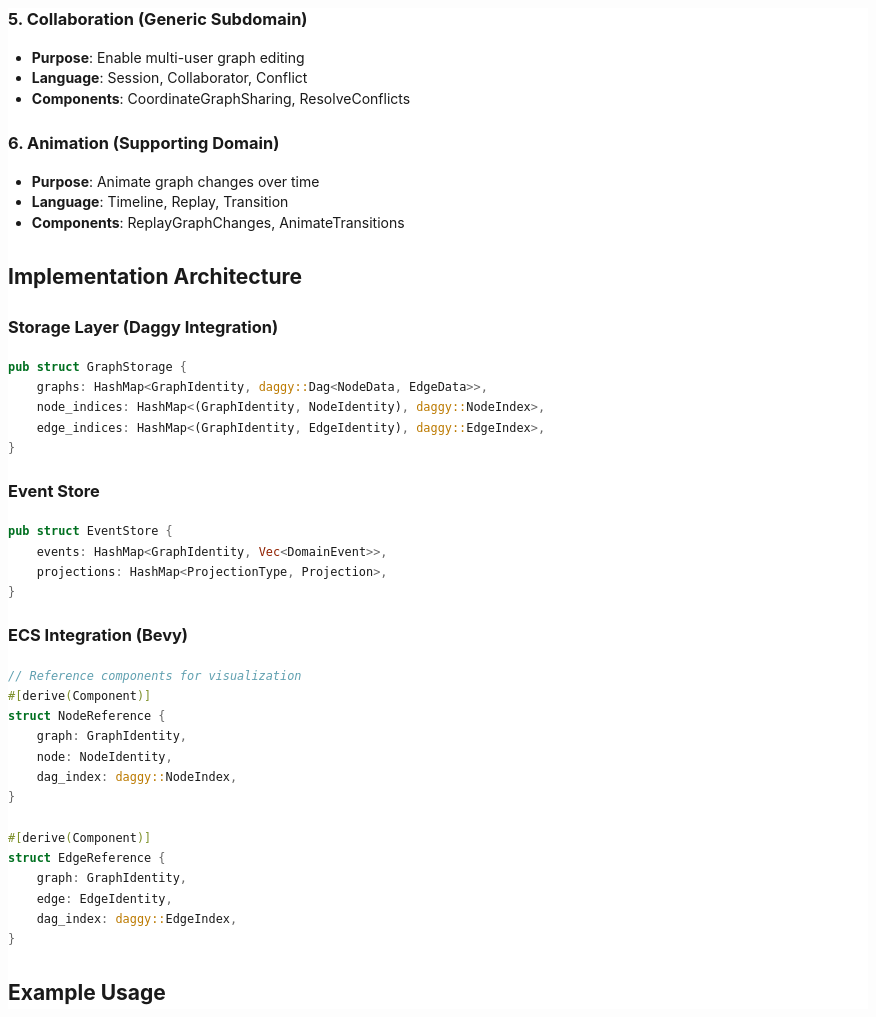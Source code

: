 ### 5. Collaboration (Generic Subdomain)
- **Purpose**: Enable multi-user graph editing
- **Language**: Session, Collaborator, Conflict
- **Components**: CoordinateGraphSharing, ResolveConflicts

### 6. Animation (Supporting Domain)
- **Purpose**: Animate graph changes over time
- **Language**: Timeline, Replay, Transition
- **Components**: ReplayGraphChanges, AnimateTransitions

## Implementation Architecture

### Storage Layer (Daggy Integration)

```rust
pub struct GraphStorage {
    graphs: HashMap<GraphIdentity, daggy::Dag<NodeData, EdgeData>>,
    node_indices: HashMap<(GraphIdentity, NodeIdentity), daggy::NodeIndex>,
    edge_indices: HashMap<(GraphIdentity, EdgeIdentity), daggy::EdgeIndex>,
}
```

### Event Store

```rust
pub struct EventStore {
    events: HashMap<GraphIdentity, Vec<DomainEvent>>,
    projections: HashMap<ProjectionType, Projection>,
}
```

### ECS Integration (Bevy)

```rust
// Reference components for visualization
#[derive(Component)]
struct NodeReference {
    graph: GraphIdentity,
    node: NodeIdentity,
    dag_index: daggy::NodeIndex,
}

#[derive(Component)]
struct EdgeReference {
    graph: GraphIdentity,
    edge: EdgeIdentity,
    dag_index: daggy::EdgeIndex,
}
```

## Example Usage
